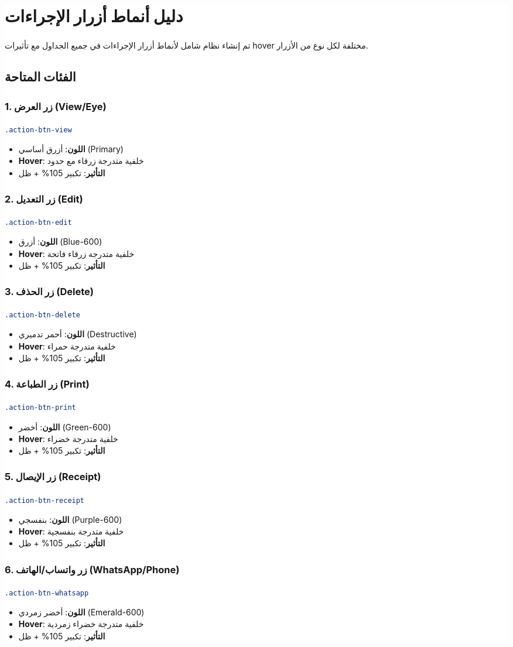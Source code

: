 # دليل أنماط أزرار الإجراءات

تم إنشاء نظام شامل لأنماط أزرار الإجراءات في جميع الجداول مع تأثيرات hover مختلفة لكل نوع من الأزرار.

## الفئات المتاحة

### 1. زر العرض (View/Eye)
```css
.action-btn-view
```
- **اللون**: أزرق أساسي (Primary)
- **Hover**: خلفية متدرجة زرقاء مع حدود
- **التأثير**: تكبير 105% + ظل

### 2. زر التعديل (Edit)
```css
.action-btn-edit
```
- **اللون**: أزرق (Blue-600)
- **Hover**: خلفية متدرجة زرقاء فاتحة
- **التأثير**: تكبير 105% + ظل

### 3. زر الحذف (Delete)
```css
.action-btn-delete
```
- **اللون**: أحمر تدميري (Destructive)
- **Hover**: خلفية متدرجة حمراء
- **التأثير**: تكبير 105% + ظل

### 4. زر الطباعة (Print)
```css
.action-btn-print
```
- **اللون**: أخضر (Green-600)
- **Hover**: خلفية متدرجة خضراء
- **التأثير**: تكبير 105% + ظل

### 5. زر الإيصال (Receipt)
```css
.action-btn-receipt
```
- **اللون**: بنفسجي (Purple-600)
- **Hover**: خلفية متدرجة بنفسجية
- **التأثير**: تكبير 105% + ظل

### 6. زر واتساب/الهاتف (WhatsApp/Phone)
```css
.action-btn-whatsapp
```
- **اللون**: أخضر زمردي (Emerald-600)
- **Hover**: خلفية متدرجة خضراء زمردية
- **التأثير**: تكبير 105% + ظل
